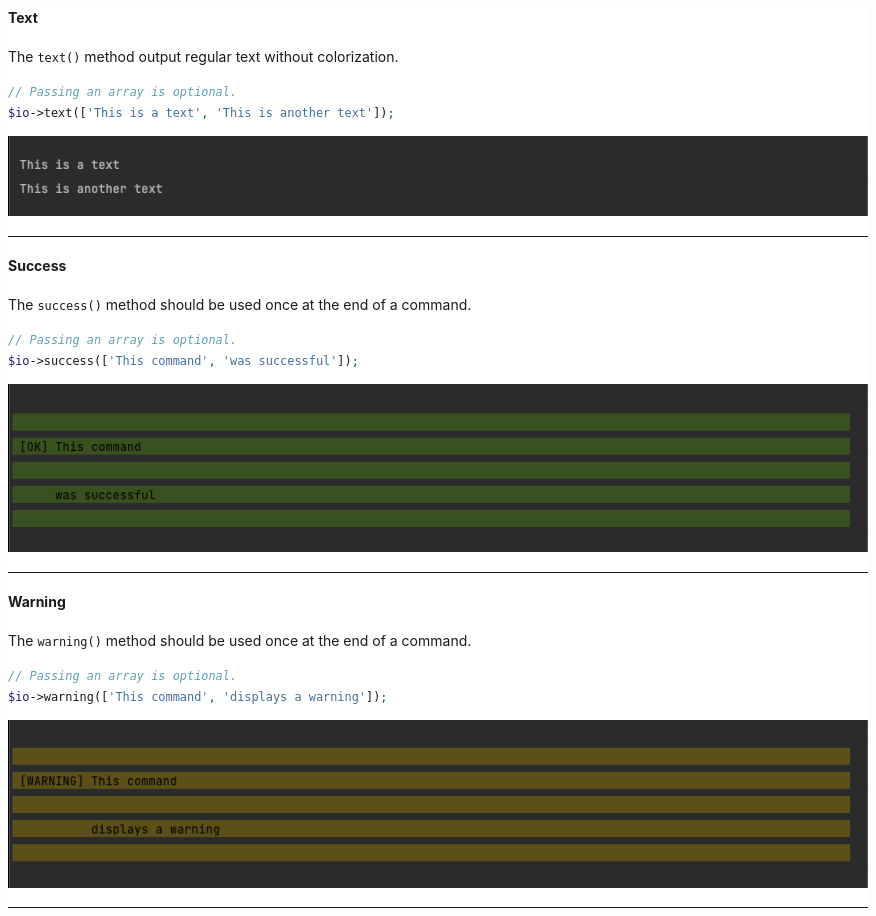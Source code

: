 #### Text

The `text()` method output regular text without colorization.

```php
// Passing an array is optional.
$io->text(['This is a text', 'This is another text']);
```

![Text](examples/images/text.png "Text")

---

#### Success

The `success()` method should be used once at the end of a command.

```php
// Passing an array is optional.
$io->success(['This command', 'was successful']);
```

![Success](examples/images/success.png "Success")

--- 

#### Warning

The `warning()` method should be used once at the end of a command.

```php
// Passing an array is optional.
$io->warning(['This command', 'displays a warning']);
```

![Warning](examples/images/warning.png "Warning")

---